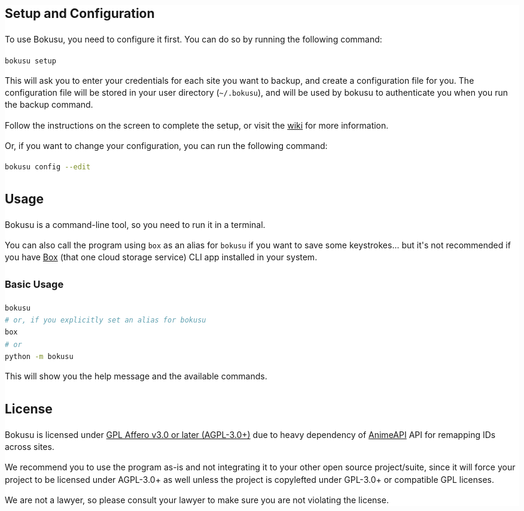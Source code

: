 ## Setup and Configuration

To use Bokusu, you need to configure it first. You can do so by running
the following command:

```bash
bokusu setup
```

This will ask you to enter your credentials for each site you want to backup,
and create a configuration file for you. The configuration file will be stored
in your user directory (`~/.bokusu`), and will be used by bokusu to
authenticate you when you run the backup command.

Follow the instructions on the screen to complete the setup, or visit the
[wiki](https://github.com/Animanga-Initiative/bokusu/wiki) for more
information.

Or, if you want to change your configuration, you can run the following command:

```bash
bokusu config --edit
```

## Usage

Bokusu is a command-line tool, so you need to run it in a terminal.

You can also call the program using `box` as an alias for `bokusu` if you want
to save some keystrokes... but it's not recommended if you have [Box](https://box.com)
(that one cloud storage service) CLI app installed in your system.

### Basic Usage

```bash
bokusu
# or, if you explicitly set an alias for bokusu
box
# or
python -m bokusu
```

This will show you the help message and the available commands.

## License

Bokusu is licensed under [GPL Affero v3.0 or later (AGPL-3.0+)](LICENSE)
due to heavy dependency of [AnimeAPI][aa] API for remapping IDs across sites.

We recommend you to use the program as-is and not integrating it to your other
open source project/suite, since it will force your project to be licensed under
AGPL-3.0+ as well unless the project is copylefted under GPL-3.0+ or compatible
GPL licenses.

We are not a lawyer, so please consult your lawyer to make sure you are not
violating the license.

[aa]: https://animeapi.my.id
[rymsf]: https://github.com/ryuuganime/mediaSaveFile
[amab]: https://github.com/Animanga-Initiative/animeManga-autoBackup


[^1]: [Ryuuganime Media Save File format][rymsf] is experimental standardized
[^2]: The site allows you to reimport the exported file back to the site.
[^3]: Only user records will be exported as plain text for logging.
[^4]: AniList does not support reimporting JSON file natively, use Automail
[^5]: Due to massive infrastructure differences between Annict with their
[^6]: Only Anime will be exported as MALXML due to Kaize and [AnimeAPI][aa] API
[^7]: To import from MALXML, you need to have either MyAnimeList, Kitsu, or